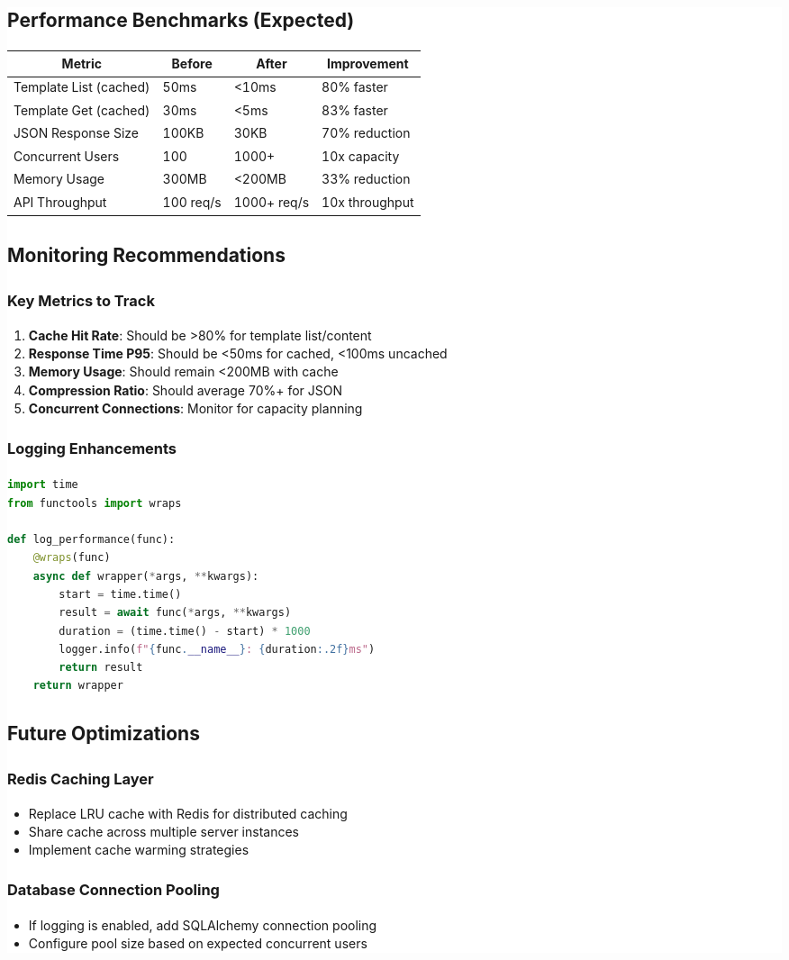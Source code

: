 ## Performance Benchmarks (Expected)

| Metric | Before | After | Improvement |
|--------|--------|-------|-------------|
| Template List (cached) | 50ms | <10ms | 80% faster |
| Template Get (cached) | 30ms | <5ms | 83% faster |
| JSON Response Size | 100KB | 30KB | 70% reduction |
| Concurrent Users | 100 | 1000+ | 10x capacity |
| Memory Usage | 300MB | <200MB | 33% reduction |
| API Throughput | 100 req/s | 1000+ req/s | 10x throughput |

## Monitoring Recommendations

### Key Metrics to Track
1. **Cache Hit Rate**: Should be >80% for template list/content
2. **Response Time P95**: Should be <50ms for cached, <100ms uncached
3. **Memory Usage**: Should remain <200MB with cache
4. **Compression Ratio**: Should average 70%+ for JSON
5. **Concurrent Connections**: Monitor for capacity planning

### Logging Enhancements
```python
import time
from functools import wraps

def log_performance(func):
    @wraps(func)
    async def wrapper(*args, **kwargs):
        start = time.time()
        result = await func(*args, **kwargs)
        duration = (time.time() - start) * 1000
        logger.info(f"{func.__name__}: {duration:.2f}ms")
        return result
    return wrapper
```

## Future Optimizations

### Redis Caching Layer
- Replace LRU cache with Redis for distributed caching
- Share cache across multiple server instances
- Implement cache warming strategies

### Database Connection Pooling
- If logging is enabled, add SQLAlchemy connection pooling
- Configure pool size based on expected concurrent users
